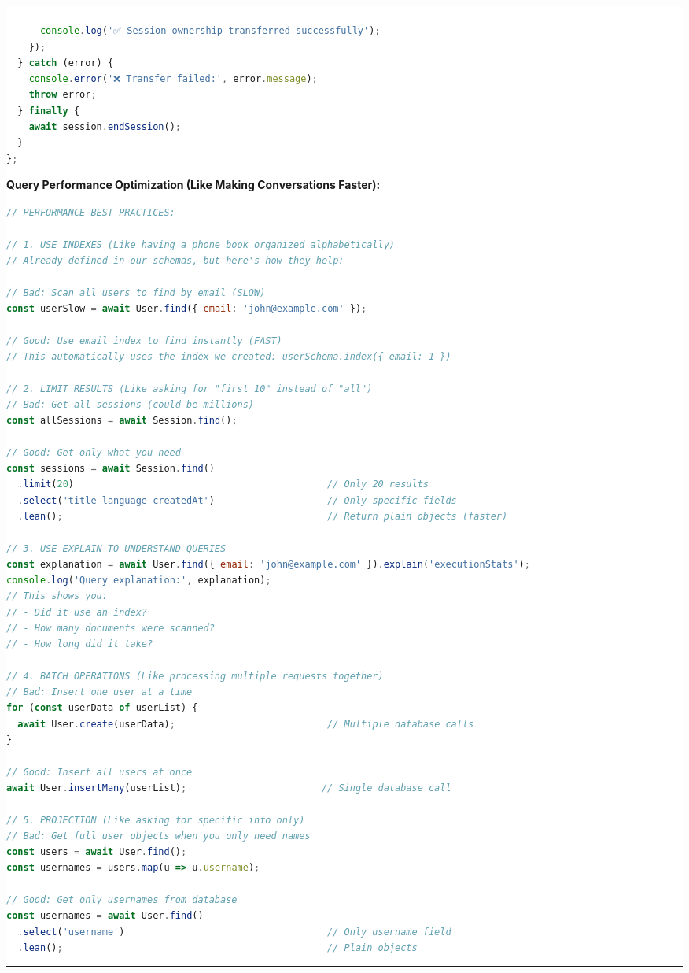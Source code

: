 ```javascript
      
      console.log('✅ Session ownership transferred successfully');
    });
  } catch (error) {
    console.error('❌ Transfer failed:', error.message);
    throw error;
  } finally {
    await session.endSession();
  }
};
```

**Query Performance Optimization (Like Making Conversations Faster):**
```javascript
// PERFORMANCE BEST PRACTICES:

// 1. USE INDEXES (Like having a phone book organized alphabetically)
// Already defined in our schemas, but here's how they help:

// Bad: Scan all users to find by email (SLOW)
const userSlow = await User.find({ email: 'john@example.com' });

// Good: Use email index to find instantly (FAST)
// This automatically uses the index we created: userSchema.index({ email: 1 })

// 2. LIMIT RESULTS (Like asking for "first 10" instead of "all")
// Bad: Get all sessions (could be millions)
const allSessions = await Session.find();

// Good: Get only what you need
const sessions = await Session.find()
  .limit(20)                                             // Only 20 results
  .select('title language createdAt')                    // Only specific fields
  .lean();                                               // Return plain objects (faster)

// 3. USE EXPLAIN TO UNDERSTAND QUERIES
const explanation = await User.find({ email: 'john@example.com' }).explain('executionStats');
console.log('Query explanation:', explanation);
// This shows you:
// - Did it use an index?
// - How many documents were scanned?
// - How long did it take?

// 4. BATCH OPERATIONS (Like processing multiple requests together)
// Bad: Insert one user at a time
for (const userData of userList) {
  await User.create(userData);                           // Multiple database calls
}

// Good: Insert all users at once
await User.insertMany(userList);                        // Single database call

// 5. PROJECTION (Like asking for specific info only)
// Bad: Get full user objects when you only need names
const users = await User.find();
const usernames = users.map(u => u.username);

// Good: Get only usernames from database
const usernames = await User.find()
  .select('username')                                    // Only username field
  .lean();                                               // Plain objects
```

---
